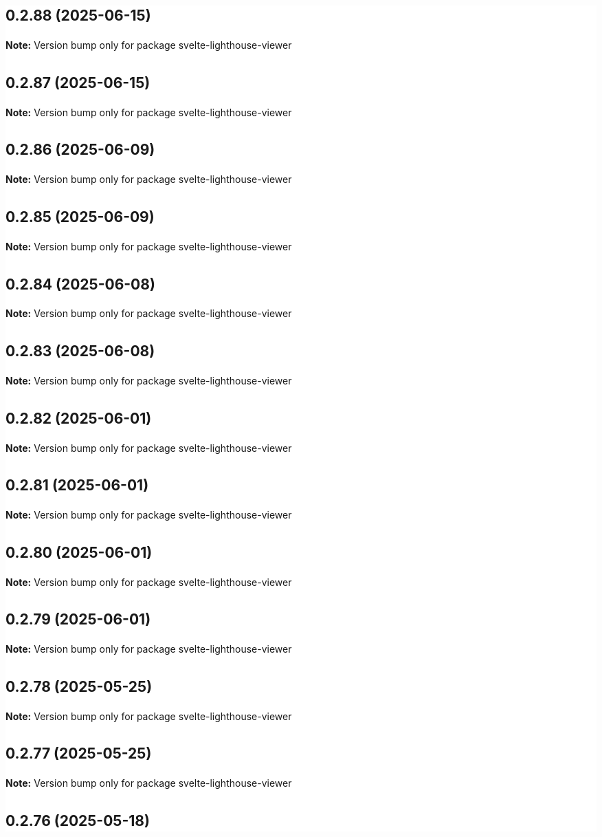 ## 0.2.88 (2025-06-15)

**Note:** Version bump only for package svelte-lighthouse-viewer

## 0.2.87 (2025-06-15)

**Note:** Version bump only for package svelte-lighthouse-viewer

## 0.2.86 (2025-06-09)

**Note:** Version bump only for package svelte-lighthouse-viewer

## 0.2.85 (2025-06-09)

**Note:** Version bump only for package svelte-lighthouse-viewer

## 0.2.84 (2025-06-08)

**Note:** Version bump only for package svelte-lighthouse-viewer

## 0.2.83 (2025-06-08)

**Note:** Version bump only for package svelte-lighthouse-viewer

## 0.2.82 (2025-06-01)

**Note:** Version bump only for package svelte-lighthouse-viewer

## 0.2.81 (2025-06-01)

**Note:** Version bump only for package svelte-lighthouse-viewer

## 0.2.80 (2025-06-01)

**Note:** Version bump only for package svelte-lighthouse-viewer

## 0.2.79 (2025-06-01)

**Note:** Version bump only for package svelte-lighthouse-viewer

## 0.2.78 (2025-05-25)

**Note:** Version bump only for package svelte-lighthouse-viewer

## 0.2.77 (2025-05-25)

**Note:** Version bump only for package svelte-lighthouse-viewer

## 0.2.76 (2025-05-18)
